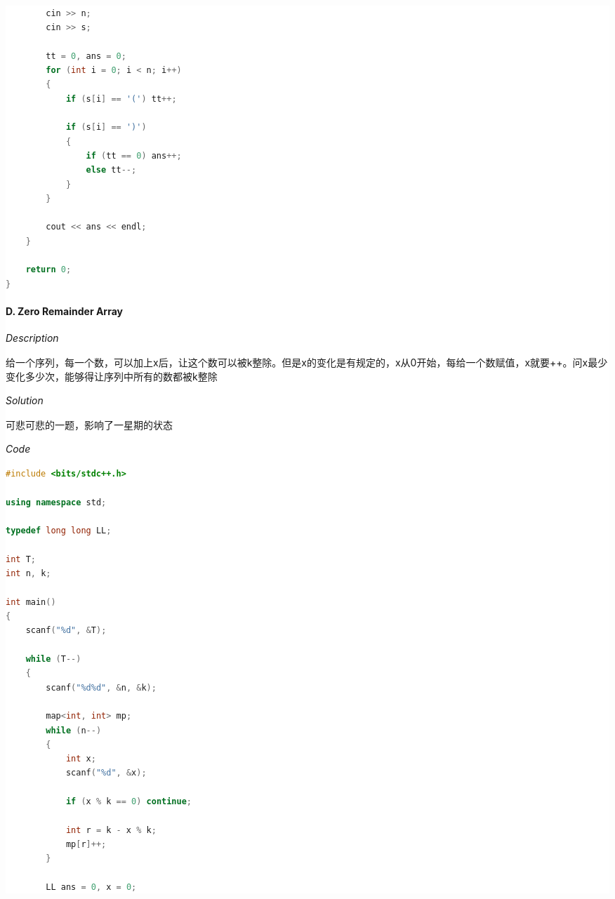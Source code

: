 ```cpp
		cin >> n;
		cin >> s;

		tt = 0, ans = 0;
		for (int i = 0; i < n; i++)
		{
			if (s[i] == '(') tt++;
			
			if (s[i] == ')')
			{
				if (tt == 0) ans++;
				else tt--;
			}
		}

		cout << ans << endl;
	}

	return 0;
}
```



#### D. Zero Remainder Array

*Description*

给一个序列，每一个数，可以加上x后，让这个数可以被k整除。但是x的变化是有规定的，x从0开始，每给一个数赋值，x就要++。问x最少变化多少次，能够得让序列中所有的数都被k整除

*Solution*

可悲可悲的一题，影响了一星期的状态

*Code*

```cpp
#include <bits/stdc++.h>

using namespace std;

typedef long long LL;

int T;
int n, k;

int main()
{
	scanf("%d", &T);

	while (T--)
	{
		scanf("%d%d", &n, &k);

		map<int, int> mp;
		while (n--)
		{
			int x;
			scanf("%d", &x);

			if (x % k == 0) continue;
			
			int r = k - x % k;
			mp[r]++;
		}

		LL ans = 0, x = 0;
```